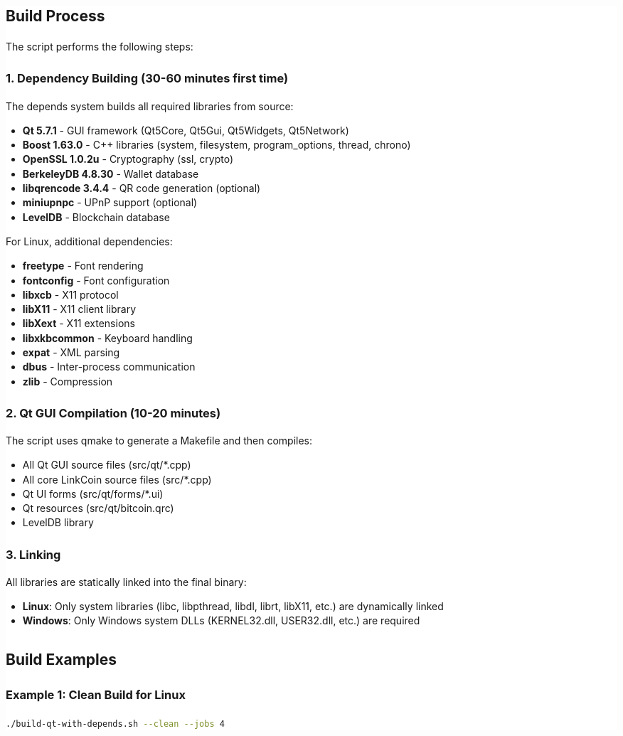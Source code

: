 ## Build Process

The script performs the following steps:

### 1. Dependency Building (30-60 minutes first time)

The depends system builds all required libraries from source:

- **Qt 5.7.1** - GUI framework (Qt5Core, Qt5Gui, Qt5Widgets, Qt5Network)
- **Boost 1.63.0** - C++ libraries (system, filesystem, program_options, thread, chrono)
- **OpenSSL 1.0.2u** - Cryptography (ssl, crypto)
- **BerkeleyDB 4.8.30** - Wallet database
- **libqrencode 3.4.4** - QR code generation (optional)
- **miniupnpc** - UPnP support (optional)
- **LevelDB** - Blockchain database

For Linux, additional dependencies:
- **freetype** - Font rendering
- **fontconfig** - Font configuration
- **libxcb** - X11 protocol
- **libX11** - X11 client library
- **libXext** - X11 extensions
- **libxkbcommon** - Keyboard handling
- **expat** - XML parsing
- **dbus** - Inter-process communication
- **zlib** - Compression

### 2. Qt GUI Compilation (10-20 minutes)

The script uses qmake to generate a Makefile and then compiles:

- All Qt GUI source files (src/qt/*.cpp)
- All core LinkCoin source files (src/*.cpp)
- Qt UI forms (src/qt/forms/*.ui)
- Qt resources (src/qt/bitcoin.qrc)
- LevelDB library

### 3. Linking

All libraries are statically linked into the final binary:

- **Linux**: Only system libraries (libc, libpthread, libdl, librt, libX11, etc.) are dynamically linked
- **Windows**: Only Windows system DLLs (KERNEL32.dll, USER32.dll, etc.) are required

## Build Examples

### Example 1: Clean Build for Linux

```bash
./build-qt-with-depends.sh --clean --jobs 4
```
